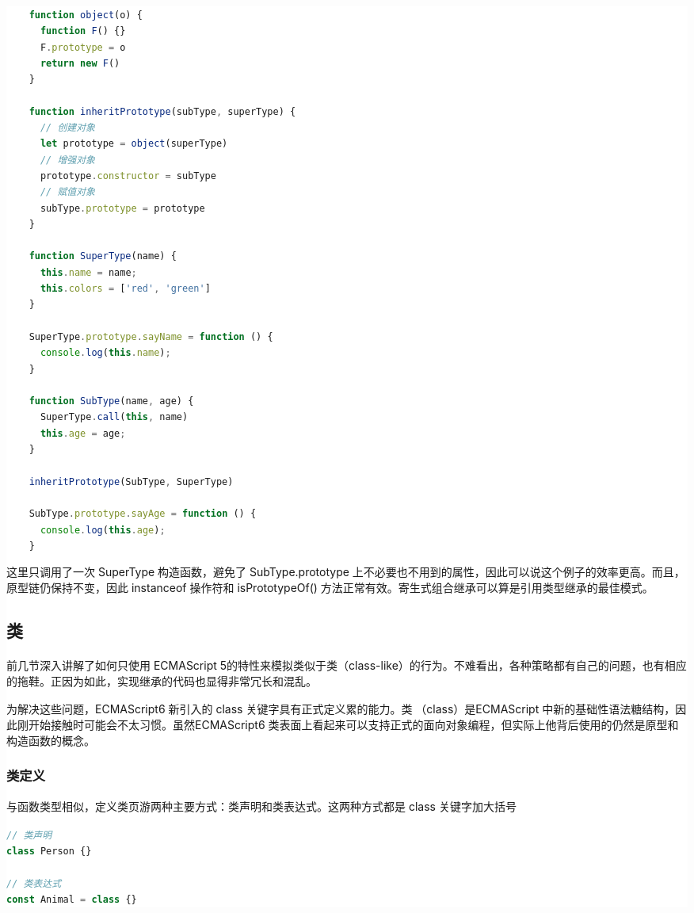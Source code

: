 ```js
    function object(o) {
      function F() {}
      F.prototype = o
      return new F()
    }

    function inheritPrototype(subType, superType) {
      // 创建对象
      let prototype = object(superType)
      // 增强对象
      prototype.constructor = subType
      // 赋值对象
      subType.prototype = prototype
    }

    function SuperType(name) {
      this.name = name;
      this.colors = ['red', 'green']
    }

    SuperType.prototype.sayName = function () {
      console.log(this.name);
    }

    function SubType(name, age) {
      SuperType.call(this, name)
      this.age = age;
    }

    inheritPrototype(SubType, SuperType)

    SubType.prototype.sayAge = function () {
      console.log(this.age);
    }
```

这里只调用了一次 SuperType 构造函数，避免了 SubType.prototype 上不必要也不用到的属性，因此可以说这个例子的效率更高。而且，原型链仍保持不变，因此 instanceof 操作符和 isPrototypeOf() 方法正常有效。寄生式组合继承可以算是引用类型继承的最佳模式。


## 类
前几节深入讲解了如何只使用 ECMAScript 5的特性来模拟类似于类（class-like）的行为。不难看出，各种策略都有自己的问题，也有相应的拖鞋。正因为如此，实现继承的代码也显得非常冗长和混乱。

为解决这些问题，ECMAScript6 新引入的 class 关键字具有正式定义累的能力。类 （class）是ECMAScript 中新的基础性语法糖结构，因此刚开始接触时可能会不太习惯。虽然ECMAScript6 类表面上看起来可以支持正式的面向对象编程，但实际上他背后使用的仍然是原型和构造函数的概念。

### 类定义
与函数类型相似，定义类页游两种主要方式：类声明和类表达式。这两种方式都是 class 关键字加大括号

```js
// 类声明
class Person {}

// 类表达式
const Animal = class {}
```
